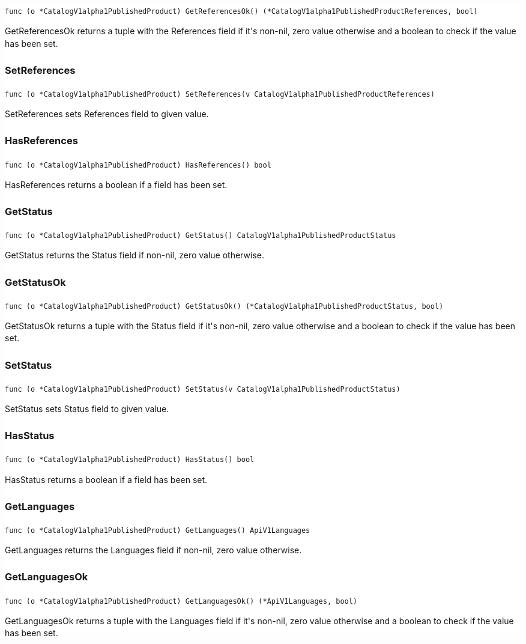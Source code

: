 `func (o *CatalogV1alpha1PublishedProduct) GetReferencesOk() (*CatalogV1alpha1PublishedProductReferences, bool)`

GetReferencesOk returns a tuple with the References field if it's non-nil, zero value otherwise
and a boolean to check if the value has been set.

### SetReferences

`func (o *CatalogV1alpha1PublishedProduct) SetReferences(v CatalogV1alpha1PublishedProductReferences)`

SetReferences sets References field to given value.

### HasReferences

`func (o *CatalogV1alpha1PublishedProduct) HasReferences() bool`

HasReferences returns a boolean if a field has been set.

### GetStatus

`func (o *CatalogV1alpha1PublishedProduct) GetStatus() CatalogV1alpha1PublishedProductStatus`

GetStatus returns the Status field if non-nil, zero value otherwise.

### GetStatusOk

`func (o *CatalogV1alpha1PublishedProduct) GetStatusOk() (*CatalogV1alpha1PublishedProductStatus, bool)`

GetStatusOk returns a tuple with the Status field if it's non-nil, zero value otherwise
and a boolean to check if the value has been set.

### SetStatus

`func (o *CatalogV1alpha1PublishedProduct) SetStatus(v CatalogV1alpha1PublishedProductStatus)`

SetStatus sets Status field to given value.

### HasStatus

`func (o *CatalogV1alpha1PublishedProduct) HasStatus() bool`

HasStatus returns a boolean if a field has been set.

### GetLanguages

`func (o *CatalogV1alpha1PublishedProduct) GetLanguages() ApiV1Languages`

GetLanguages returns the Languages field if non-nil, zero value otherwise.

### GetLanguagesOk

`func (o *CatalogV1alpha1PublishedProduct) GetLanguagesOk() (*ApiV1Languages, bool)`

GetLanguagesOk returns a tuple with the Languages field if it's non-nil, zero value otherwise
and a boolean to check if the value has been set.
